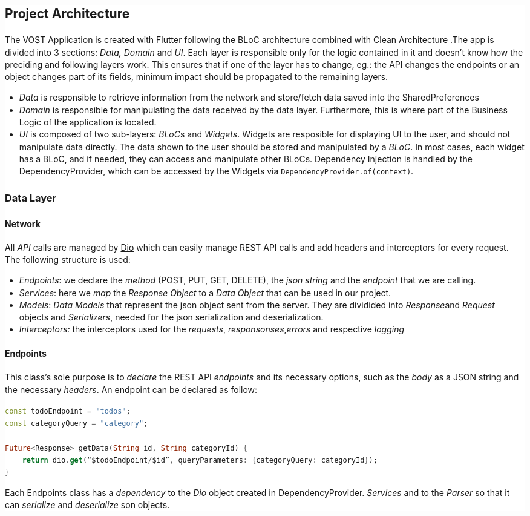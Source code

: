 ## Project Architecture

The VOST Application is created with  [Flutter](https://flutter.dev/)  following the  [BLoC](https://www.didierboelens.com/2018/08/reactive-programming---streams---bloc/)  architecture combined with  [Clean Architecture](http://blog.cleancoder.com/uncle-bob/2012/08/13/the-clean-architecture.html) .The app is divided into 3 sections: *Data, Domain* and *UI*. Each layer is responsible only for the logic contained in it and doesn’t know how the preciding and following layers work. This ensures that if one of the layer has to change, eg.: the API changes the endpoints or an object changes part of its fields, minimum impact should be propagated to the remaining layers.

* *Data* is responsible to retrieve information from the network and store/fetch data saved into the SharedPreferences
* *Domain* is responsible for manipulating the data received by the data layer. Furthermore, this is where part of the Business Logic of the application is located.
* *UI* is composed of two sub-layers: *BLoC*s and *Widgets*. Widgets are resposible for displaying UI to the user, and should not manipulate data directly. The data shown to the user should be stored and manipulated by a *BLoC*. In most cases, each widget has a BLoC, and if needed, they can access and manipulate other BLoCs.
Dependency Injection is handled by the DependencyProvider, which can be accessed by the Widgets via `DependencyProvider.of(context)`.

### Data Layer
#### Network
All *API* calls are managed by  [Dio](https://pub.dartlang.org/packages/dio)  which can easily manage REST API calls and add headers and interceptors for every request. The following structure is used:
* *Endpoints*: we declare the *method* (POST, PUT, GET, DELETE), the *json string* and the *endpoint* that we are calling.
* *Services*: here we *map* the *Response Object* to a *Data Object* that can be used in our project.
* *Models*: *Data Models* that represent the json object sent from the server. They are dividided into *Response*and *Request* objects and *Serializers*, needed for the json serialization and deserialization.
* *Interceptors:* the interceptors used for the *requests*, *responsonses*,*errors* and respective *logging*

#### Endpoints
This class’s sole purpose is to *declare* the REST API *endpoints* and its necessary options, such as the *body* as a JSON string and the necessary *headers*.
An endpoint can be declared as follow:
```dart
const todoEndpoint = "todos";
const categoryQuery = "category";

Future<Response> getData(String id, String categoryId) {
	return dio.get(“$todoEndpoint/$id”, queryParameters: {categoryQuery: categoryId});
}
```

Each Endpoints class has a *dependency* to the *Dio* object created in DependencyProvider.
*Services* and to the *Parser* so that it can *serialize* and *deserialize* son objects.
